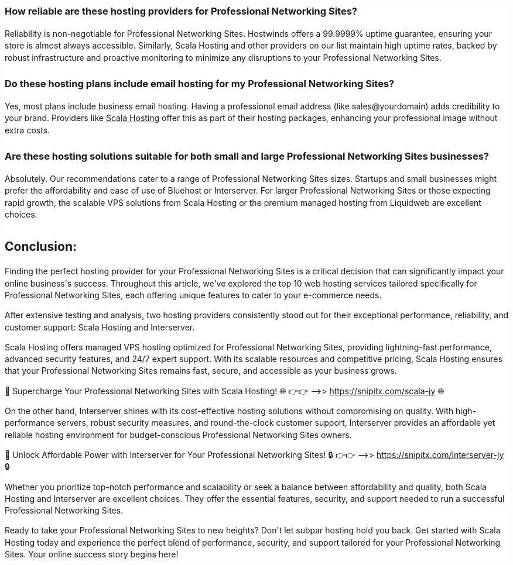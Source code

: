 ### How reliable are these hosting providers for Professional Networking Sites? 
Reliability is non-negotiable for Professional Networking Sites. Hostwinds offers a 99.9999% uptime guarantee, ensuring your store is almost always accessible. Similarly, Scala Hosting and other providers on our list maintain high uptime rates, backed by robust infrastructure and proactive monitoring to minimize any disruptions to your Professional Networking Sites.

### Do these hosting plans include email hosting for my Professional Networking Sites? 
Yes, most plans include business email hosting. Having a professional email address (like sales@yourdomain) adds credibility to your brand. Providers like [Scala Hosting](https://snipitx.com/scala-jy) offer this as part of their hosting packages, enhancing your professional image without extra costs.

### Are these hosting solutions suitable for both small and large Professional Networking Sites businesses? 
Absolutely. Our recommendations cater to a range of Professional Networking Sites sizes. Startups and small businesses might prefer the affordability and ease of use of Bluehost or Interserver. For larger Professional Networking Sites or those expecting rapid growth, the scalable VPS solutions from Scala Hosting or the premium managed hosting from Liquidweb are excellent choices.

## Conclusion:

Finding the perfect hosting provider for your Professional Networking Sites is a critical decision that can significantly impact your online business's success. Throughout this article, we've explored the top 10 web hosting services tailored specifically for Professional Networking Sites, each offering unique features to cater to your e-commerce needs.

After extensive testing and analysis, two hosting providers consistently stood out for their exceptional performance, reliability, and customer support: Scala Hosting and Interserver.

Scala Hosting offers managed VPS hosting optimized for Professional Networking Sites, providing lightning-fast performance, advanced security features, and 24/7 expert support. With its scalable resources and competitive pricing, Scala Hosting ensures that your Professional Networking Sites remains fast, secure, and accessible as your business grows.

🚀 Supercharge Your Professional Networking Sites with Scala Hosting! 🌐
👉👉 -->> https://snipitx.com/scala-jy 🌐

On the other hand, Interserver shines with its cost-effective hosting solutions without compromising on quality. With high-performance servers, robust security measures, and round-the-clock customer support, Interserver provides an affordable yet reliable hosting environment for budget-conscious Professional Networking Sites owners.

💸 Unlock Affordable Power with Interserver for Your Professional Networking Sites! 🔒
👉👉 -->> https://snipitx.com/interserver-jy 🔒

Whether you prioritize top-notch performance and scalability or seek a balance between affordability and quality, both Scala Hosting and Interserver are excellent choices. They offer the essential features, security, and support needed to run a successful Professional Networking Sites.

Ready to take your Professional Networking Sites to new heights? Don't let subpar hosting hold you back. Get started with Scala Hosting today and experience the perfect blend of performance, security, and support tailored for your Professional Networking Sites. Your online success story begins here!
